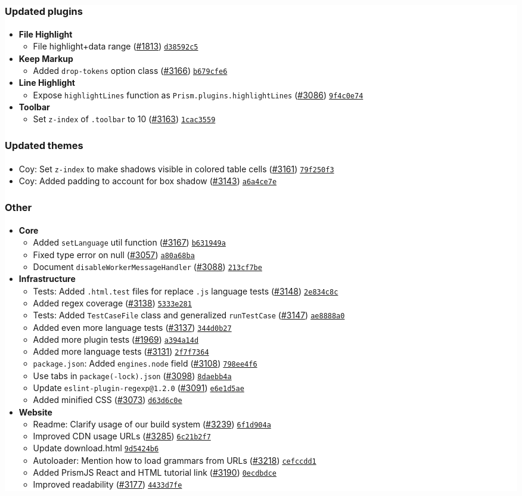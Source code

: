 ### Updated plugins

* __File Highlight__
    * File highlight+data range ([#1813](https://github.com/PrismJS/prism/issues/1813)) [`d38592c5`](https://github.com/PrismJS/prism/commit/d38592c5)
* __Keep Markup__
    * Added `drop-tokens` option class ([#3166](https://github.com/PrismJS/prism/issues/3166)) [`b679cfe6`](https://github.com/PrismJS/prism/commit/b679cfe6)
* __Line Highlight__
    * Expose `highlightLines` function as `Prism.plugins.highlightLines` ([#3086](https://github.com/PrismJS/prism/issues/3086)) [`9f4c0e74`](https://github.com/PrismJS/prism/commit/9f4c0e74)
* __Toolbar__
    * Set `z-index` of `.toolbar` to 10 ([#3163](https://github.com/PrismJS/prism/issues/3163)) [`1cac3559`](https://github.com/PrismJS/prism/commit/1cac3559)

### Updated themes

* Coy: Set `z-index` to make shadows visible in colored table cells ([#3161](https://github.com/PrismJS/prism/issues/3161)) [`79f250f3`](https://github.com/PrismJS/prism/commit/79f250f3)
* Coy: Added padding to account for box shadow ([#3143](https://github.com/PrismJS/prism/issues/3143)) [`a6a4ce7e`](https://github.com/PrismJS/prism/commit/a6a4ce7e)

### Other

* __Core__
    * Added `setLanguage` util function ([#3167](https://github.com/PrismJS/prism/issues/3167)) [`b631949a`](https://github.com/PrismJS/prism/commit/b631949a)
    * Fixed type error on null ([#3057](https://github.com/PrismJS/prism/issues/3057)) [`a80a68ba`](https://github.com/PrismJS/prism/commit/a80a68ba)
    * Document `disableWorkerMessageHandler` ([#3088](https://github.com/PrismJS/prism/issues/3088)) [`213cf7be`](https://github.com/PrismJS/prism/commit/213cf7be)
* __Infrastructure__
    * Tests: Added `.html.test` files for replace `.js` language tests ([#3148](https://github.com/PrismJS/prism/issues/3148)) [`2e834c8c`](https://github.com/PrismJS/prism/commit/2e834c8c)
    * Added regex coverage ([#3138](https://github.com/PrismJS/prism/issues/3138)) [`5333e281`](https://github.com/PrismJS/prism/commit/5333e281)
    * Tests: Added `TestCaseFile` class and generalized `runTestCase` ([#3147](https://github.com/PrismJS/prism/issues/3147)) [`ae8888a0`](https://github.com/PrismJS/prism/commit/ae8888a0)
    * Added even more language tests ([#3137](https://github.com/PrismJS/prism/issues/3137)) [`344d0b27`](https://github.com/PrismJS/prism/commit/344d0b27)
    * Added more plugin tests ([#1969](https://github.com/PrismJS/prism/issues/1969)) [`a394a14d`](https://github.com/PrismJS/prism/commit/a394a14d)
    * Added more language tests ([#3131](https://github.com/PrismJS/prism/issues/3131)) [`2f7f7364`](https://github.com/PrismJS/prism/commit/2f7f7364)
    * `package.json`: Added `engines.node` field ([#3108](https://github.com/PrismJS/prism/issues/3108)) [`798ee4f6`](https://github.com/PrismJS/prism/commit/798ee4f6)
    * Use tabs in `package(-lock).json` ([#3098](https://github.com/PrismJS/prism/issues/3098)) [`8daebb4a`](https://github.com/PrismJS/prism/commit/8daebb4a)
    * Update `eslint-plugin-regexp@1.2.0` ([#3091](https://github.com/PrismJS/prism/issues/3091)) [`e6e1d5ae`](https://github.com/PrismJS/prism/commit/e6e1d5ae)
    * Added minified CSS ([#3073](https://github.com/PrismJS/prism/issues/3073)) [`d63d6c0e`](https://github.com/PrismJS/prism/commit/d63d6c0e)
* __Website__
    * Readme: Clarify usage of our build system ([#3239](https://github.com/PrismJS/prism/issues/3239)) [`6f1d904a`](https://github.com/PrismJS/prism/commit/6f1d904a)
    * Improved CDN usage URLs ([#3285](https://github.com/PrismJS/prism/issues/3285)) [`6c21b2f7`](https://github.com/PrismJS/prism/commit/6c21b2f7)
    * Update download.html [`9d5424b6`](https://github.com/PrismJS/prism/commit/9d5424b6)
    * Autoloader: Mention how to load grammars from URLs ([#3218](https://github.com/PrismJS/prism/issues/3218)) [`cefccdd1`](https://github.com/PrismJS/prism/commit/cefccdd1)
    * Added PrismJS React and HTML tutorial link ([#3190](https://github.com/PrismJS/prism/issues/3190)) [`0ecdbdce`](https://github.com/PrismJS/prism/commit/0ecdbdce)
    * Improved readability ([#3177](https://github.com/PrismJS/prism/issues/3177)) [`4433d7fe`](https://github.com/PrismJS/prism/commit/4433d7fe)